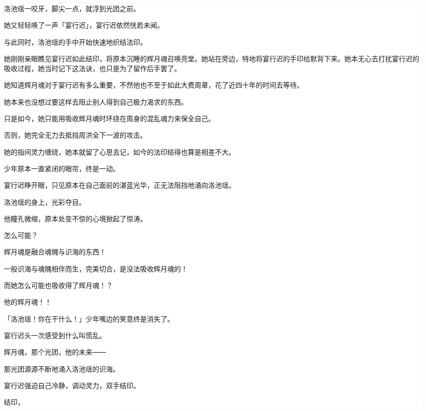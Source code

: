 
洛池瑶一咬牙，脚尖一点，就浮到光团之前。


她又轻轻唤了一声「宴行迟」，宴行迟依然恍若未闻。


与此同时，洛池瑶的手中开始快速地织结法印。


她刚刚亲眼瞧见宴行迟如此结印，将原本沉睡的辉月魂召唤亮堂。她站在旁边，特地将宴行迟的手印给默背下来。她本无心去打扰宴行迟的吸收过程，她当时记下这法诀，也只是为了留作后手罢了。


她知道辉月魂对于宴行迟有多么重要，不然他也不至于如此大费周章，花了近四十年的时间去等待。


她本来也没想过要这样去阻止别人得到自己极力渴求的东西。


只是如今，她只能用吸收辉月魂时环绕在周身的混乱魂力来保全自己。


否则，她完全无力去抵挡周洪全下一波的攻击。


她的指间灵力缠绕，她本就留了心思去记，如今的法印结得也算是相差不大。


少年原本一直紧闭的眼帘，终是一动。


宴行迟睁开眼，只见原本在自己面前的湛蓝光华，正无法阻挡地涌向洛池瑶。


洛池瑶的身上，光彩夺目。


他瞳孔微缩，原本处变不惊的心境掀起了惊涛。


怎么可能？


辉月魂是融合魂魄与识海的东西！


一般识海与魂魄相伴而生，完美切合，是没法吸收辉月魂的！


而她怎么可能也吸收得了辉月魂！？


他的辉月魂！！


「洛池瑶！你在干什么！」少年嘴边的笑意终是消失了。


宴行迟头一次感受到什么叫慌乱。


辉月魂，那个光团，他的未来——


那光团源源不断地涌入洛池瑶的识海。


宴行迟强迫自己冷静，调动灵力，双手结印。


结印，

